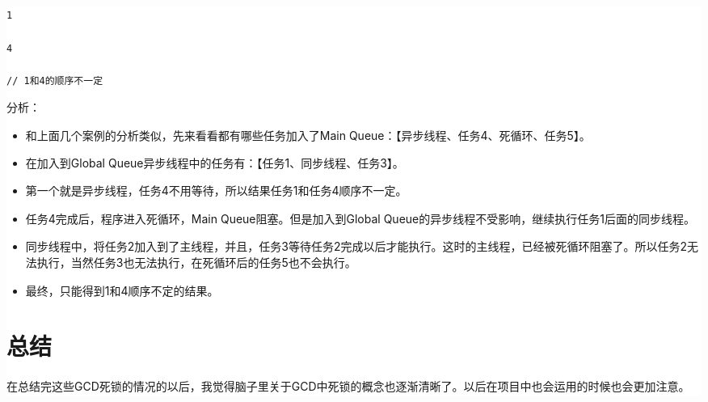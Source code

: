 ```
1

4

// 1和4的顺序不一定
```

分析：

- 和上面几个案例的分析类似，先来看看都有哪些任务加入了Main Queue：【异步线程、任务4、死循环、任务5】。

- 在加入到Global Queue异步线程中的任务有：【任务1、同步线程、任务3】。

- 第一个就是异步线程，任务4不用等待，所以结果任务1和任务4顺序不一定。

- 任务4完成后，程序进入死循环，Main Queue阻塞。但是加入到Global Queue的异步线程不受影响，继续执行任务1后面的同步线程。

- 同步线程中，将任务2加入到了主线程，并且，任务3等待任务2完成以后才能执行。这时的主线程，已经被死循环阻塞了。所以任务2无法执行，当然任务3也无法执行，在死循环后的任务5也不会执行。

- 最终，只能得到1和4顺序不定的结果。

# 总结

在总结完这些GCD死锁的情况的以后，我觉得脑子里关于GCD中死锁的概念也逐渐清晰了。以后在项目中也会运用的时候也会更加注意。
